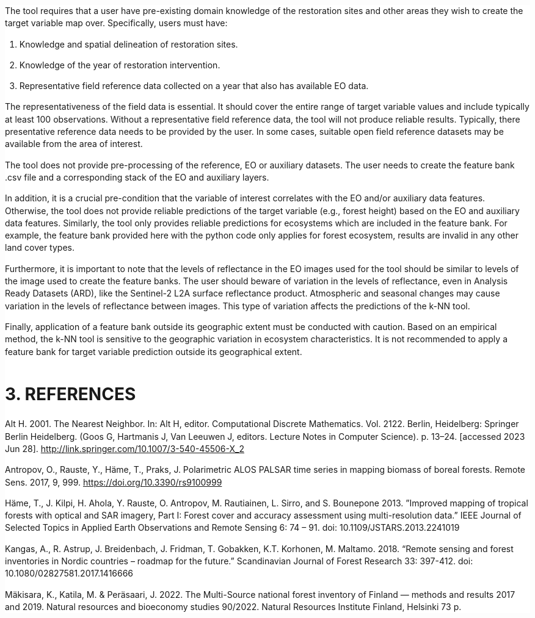 The tool requires that a user have pre-existing domain knowledge of the restoration sites and other areas they wish to create the target variable map over. Specifically, users must have: 

1. Knowledge and spatial delineation of restoration sites.

2. Knowledge of the year of restoration intervention.

3. Representative field reference data collected on a year that also has available EO data.

The representativeness of the field data is essential. It should cover the entire range of target variable values and include typically at least 100 observations. Without a representative field reference data, the tool will not produce reliable results. Typically, there presentative reference data needs to be provided by the user. In some cases, suitable open field reference datasets may be available from the area of interest.

The tool does not provide pre-processing of the reference, EO or auxiliary datasets. The user needs to create the feature bank .csv file and a corresponding stack of the EO and auxiliary layers.

In addition, it is a crucial pre-condition that the variable of interest correlates with the EO and/or auxiliary data features. Otherwise, the tool does not provide reliable predictions of the target variable (e.g., forest height) based on the EO and auxiliary data features. Similarly, the tool only provides reliable predictions for ecosystems which are included in the feature bank. For example, the feature bank provided here with the python code only applies for forest ecosystem, results are invalid in any other land cover types.

Furthermore, it is important to note that the levels of reflectance in the EO images used for the tool should be similar to levels of the image used to create the feature banks. The user should beware of variation in the levels of reflectance, even in Analysis Ready Datasets (ARD), like the Sentinel-2 L2A surface reflectance product. Atmospheric and seasonal changes may cause variation in the levels of reflectance between images. This type of variation affects the predictions of the k-NN tool.

Finally, application of a feature bank outside its geographic extent must be conducted with caution. Based on an empirical method, the k-NN tool is sensitive to the geographic variation in ecosystem characteristics. It is not recommended to apply a feature bank for target variable prediction outside its geographical extent.

# 3. REFERENCES

Alt H. 2001. The Nearest Neighbor. In: Alt H, editor. Computational Discrete Mathematics. Vol. 2122. Berlin, Heidelberg: Springer Berlin Heidelberg. (Goos G, Hartmanis J, Van Leeuwen J, editors. Lecture Notes in Computer Science). p. 13–24. [accessed 2023 Jun 28]. http://link.springer.com/10.1007/3-540-45506-X_2  

Antropov, O., Rauste, Y., Häme, T., Praks, J. Polarimetric ALOS PALSAR time series in mapping biomass of boreal forests. Remote Sens. 2017, 9, 999. https://doi.org/10.3390/rs9100999  

Häme, T., J. Kilpi, H. Ahola, Y. Rauste, O. Antropov, M. Rautiainen, L. Sirro, and S. Bounepone 2013. ”Improved mapping of tropical forests with optical and SAR imagery, Part I: Forest cover and accuracy assessment using multi-resolution data.” IEEE Journal of Selected Topics in Applied Earth Observations and Remote Sensing 6: 74 – 91. doi: 10.1109/JSTARS.2013.2241019  

Kangas, A., R. Astrup, J. Breidenbach, J. Fridman, T. Gobakken, K.T. Korhonen, M. Maltamo. 2018. “Remote sensing and forest inventories in Nordic countries – roadmap for the future.” Scandinavian Journal of Forest Research 33: 397-412. doi: 10.1080/02827581.2017.1416666  

Mäkisara, K., Katila, M. & Peräsaari, J. 2022. The Multi-Source national forest inventory of Finland — methods and results 2017 and 2019. Natural resources and bioeconomy studies 90/2022. Natural Resources Institute Finland, Helsinki 73 p.
